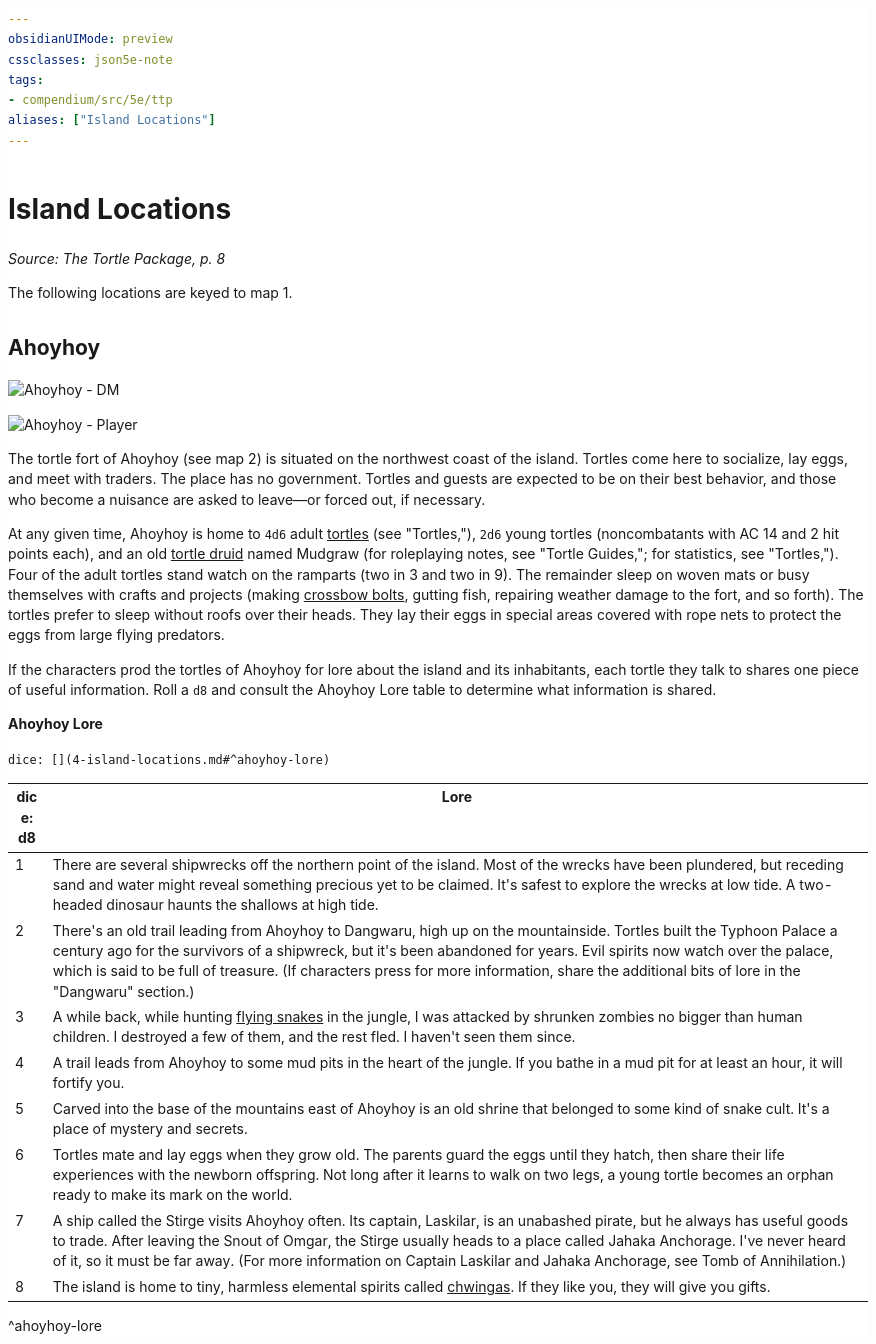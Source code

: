 ```yaml
---
obsidianUIMode: preview
cssclasses: json5e-note
tags:
- compendium/src/5e/ttp
aliases: ["Island Locations"]
---
```

# Island Locations
*Source: The Tortle Package, p. 8* 

The following locations are keyed to map 1.

## Ahoyhoy

![Ahoyhoy - DM](https://raw.githubusercontent.com/5etools-mirror-3/5etools-img/main/adventure/TTP/Ahoyhoy%20DM.webp#center)

![Ahoyhoy - Player](https://raw.githubusercontent.com/5etools-mirror-3/5etools-img/main/adventure/TTP/Ahoyhoy%20Player.webp#center)

The tortle fort of Ahoyhoy (see map 2) is situated on the northwest coast of the island. Tortles come here to socialize, lay eggs, and meet with traders. The place has no government. Tortles and guests are expected to be on their best behavior, and those who become a nuisance are asked to leave—or forced out, if necessary.

At any given time, Ahoyhoy is home to `4d6` adult [tortles](Mechanics/bestiary/humanoid/tortle-mpmm.md) (see "Tortles,"), `2d6` young tortles (noncombatants with AC 14 and 2 hit points each), and an old [tortle druid](Mechanics/bestiary/humanoid/tortle-druid-mpmm.md) named Mudgraw (for roleplaying notes, see "Tortle Guides,"; for statistics, see "Tortles,"). Four of the adult tortles stand watch on the ramparts (two in 3 and two in 9). The remainder sleep on woven mats or busy themselves with crafts and projects (making [crossbow bolts](Mechanics/items/crossbow-bolt.md), gutting fish, repairing weather damage to the fort, and so forth). The tortles prefer to sleep without roofs over their heads. They lay their eggs in special areas covered with rope nets to protect the eggs from large flying predators.

If the characters prod the tortles of Ahoyhoy for lore about the island and its inhabitants, each tortle they talk to shares one piece of useful information. Roll a `d8` and consult the Ahoyhoy Lore table to determine what information is shared.

**Ahoyhoy Lore**

`dice: [](4-island-locations.md#^ahoyhoy-lore)`

| dice: d8 | Lore |
|----------|------|
| 1 | There are several shipwrecks off the northern point of the island. Most of the wrecks have been plundered, but receding sand and water might reveal something precious yet to be claimed. It's safest to explore the wrecks at low tide. A two-headed dinosaur haunts the shallows at high tide. |
| 2 | There's an old trail leading from Ahoyhoy to Dangwaru, high up on the mountainside. Tortles built the Typhoon Palace a century ago for the survivors of a shipwreck, but it's been abandoned for years. Evil spirits now watch over the palace, which is said to be full of treasure. (If characters press for more information, share the additional bits of lore in the "Dangwaru" section.) |
| 3 | A while back, while hunting [flying snakes](Mechanics/bestiary/beast/flying-snake.md) in the jungle, I was attacked by shrunken zombies no bigger than human children. I destroyed a few of them, and the rest fled. I haven't seen them since. |
| 4 | A trail leads from Ahoyhoy to some mud pits in the heart of the jungle. If you bathe in a mud pit for at least an hour, it will fortify you. |
| 5 | Carved into the base of the mountains east of Ahoyhoy is an old shrine that belonged to some kind of snake cult. It's a place of mystery and secrets. |
| 6 | Tortles mate and lay eggs when they grow old. The parents guard the eggs until they hatch, then share their life experiences with the newborn offspring. Not long after it learns to walk on two legs, a young tortle becomes an orphan ready to make its mark on the world. |
| 7 | A ship called the Stirge visits Ahoyhoy often. Its captain, Laskilar, is an unabashed pirate, but he always has useful goods to trade. After leaving the Snout of Omgar, the Stirge usually heads to a place called Jahaka Anchorage. I've never heard of it, so it must be far away. (For more information on Captain Laskilar and Jahaka Anchorage, see Tomb of Annihilation.) |
| 8 | The island is home to tiny, harmless elemental spirits called [chwingas](Mechanics/bestiary/elemental/chwinga-toa.md). If they like you, they will give you gifts. |
^ahoyhoy-lore
